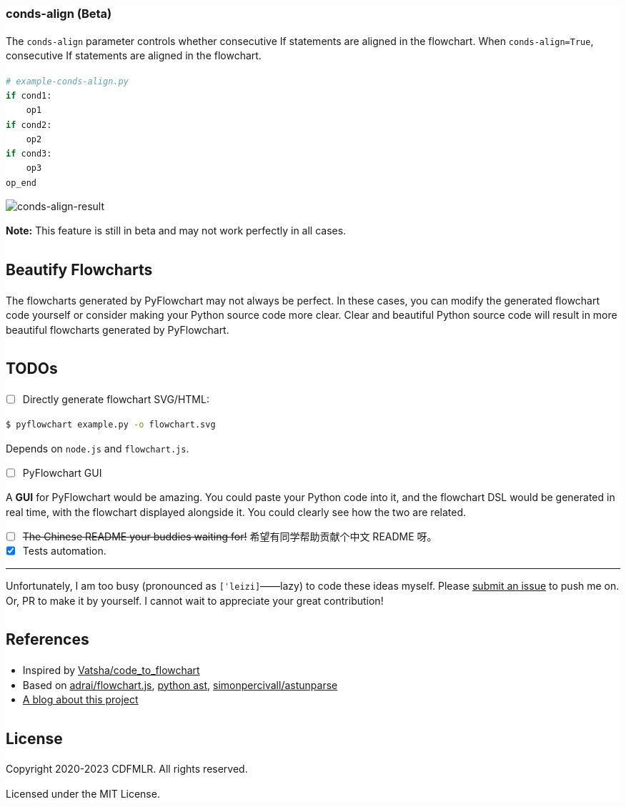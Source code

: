 ### conds-align (Beta)

The `conds-align` parameter controls whether consecutive If statements are aligned in the flowchart. When `conds-align=True`, consecutive If statements are aligned in the flowchart.

```python
# example-conds-align.py
if cond1:
	op1
if cond2:
	op2
if cond3:
	op3
op_end
```

![conds-align-result](docs/imgs/conds-align.png)

**Note:** This feature is still in beta and may not work perfectly in all cases.

## Beautify Flowcharts

The flowcharts generated by PyFlowchart may not always be perfect. In these cases, you can modify the generated flowchart code yourself or consider making your Python source code more clear. Clear and beautiful Python source code will result in more beautiful flowcharts generated by PyFlowchart.

## TODOs

- [ ] Directly generate flowchart SVG/HTML:

```sh
$ pyflowchart example.py -o flowchart.svg
```

Depends on `node.js` and `flowchart.js`.

- [ ] PyFlowchart GUI

A **GUI** for PyFlowchart would be amazing. You could paste your Python code into it, and the flowchart DSL would be generated in real time, with the flowchart displayed alongside it. You could clearly see how the two are related.

- [ ] ~~The Chinese README your buddies waiting for!~~ 希望有同学帮助贡献个中文 README 呀。
- [x] Tests automation.

----

Unfortunately, I am too busy (pronounced as `[ˈlеizi]`——lazy) to code these ideas myself. Please [submit an issue](https://github.com/cdfmlr/pyflowchart/issues/new) to push me on. Or, PR to make it by yourself. I cannot wait to appreciate your great contribution!

## References

- Inspired by [Vatsha/code_to_flowchart](https://github.com/Vatsha/code_to_flowchart)
- Based on [adrai/flowchart.js](http://flowchart.js.org), [python ast](https://docs.python.org/3/library/ast.html), [simonpercivall/astunparse](https://github.com/simonpercivall/astunparse)
- [A blog about this project](https://clownote.github.io/2020/10/24/blog/PyFlowchart/)

## License

Copyright 2020-2023 CDFMLR. All rights reserved.

Licensed under the MIT License.

